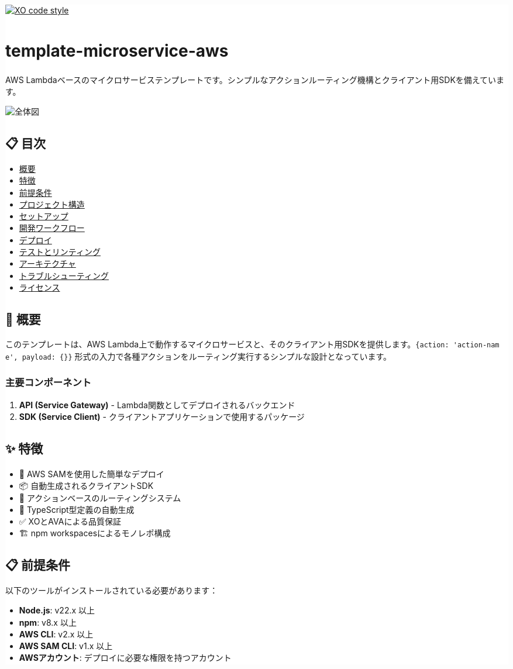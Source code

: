 [![XO code style](https://shields.io/badge/code_style-5ed9c7?logo=xo&labelColor=gray&logoSize=auto)](https://github.com/xojs/xo)

# template-microservice-aws

AWS Lambdaベースのマイクロサービステンプレートです。シンプルなアクションルーティング機構とクライアント用SDKを備えています。

<img alt="全体図" src="https://github.com/user-attachments/assets/dd2dbb48-92c5-440e-852a-685a806d678d" />

## 📋 目次

- [概要](#-概要)
- [特徴](#-特徴)
- [前提条件](#-前提条件)
- [プロジェクト構造](#-プロジェクト構造)
- [セットアップ](#-セットアップ)
- [開発ワークフロー](#-開発ワークフロー)
- [デプロイ](#-デプロイ)
- [テストとリンティング](#-テストとリンティング)
- [アーキテクチャ](#-アーキテクチャ)
- [トラブルシューティング](#-トラブルシューティング)
- [ライセンス](#-ライセンス)

## 🎯 概要

このテンプレートは、AWS Lambda上で動作するマイクロサービスと、そのクライアント用SDKを提供します。`{action: 'action-name', payload: {}}` 形式の入力で各種アクションをルーティング実行するシンプルな設計となっています。

### 主要コンポーネント

1. **API (Service Gateway)** - Lambda関数としてデプロイされるバックエンド
2. **SDK (Service Client)** - クライアントアプリケーションで使用するパッケージ

## ✨ 特徴

- 🚀 AWS SAMを使用した簡単なデプロイ
- 📦 自動生成されるクライアントSDK
- 🔄 アクションベースのルーティングシステム
- 📝 TypeScript型定義の自動生成
- ✅ XOとAVAによる品質保証
- 🏗️ npm workspacesによるモノレポ構成

## 📋 前提条件

以下のツールがインストールされている必要があります：

- **Node.js**: v22.x 以上
- **npm**: v8.x 以上
- **AWS CLI**: v2.x 以上
- **AWS SAM CLI**: v1.x 以上
- **AWSアカウント**: デプロイに必要な権限を持つアカウント
